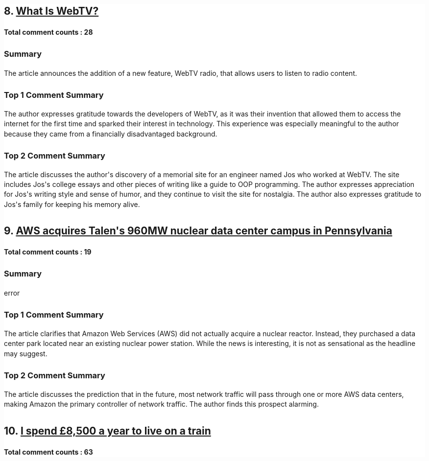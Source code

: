 ## 8. [What Is WebTV?](https://news.ycombinator.com/item?id=39579465)

**Total comment counts : 28**

### Summary

 The article announces the addition of a new feature, WebTV radio, that allows users to listen to radio content.

### Top 1 Comment Summary

 The author expresses gratitude towards the developers of WebTV, as it was their invention that allowed them to access the internet for the first time and sparked their interest in technology. This experience was especially meaningful to the author because they came from a financially disadvantaged background.

### Top 2 Comment Summary

 The article discusses the author's discovery of a memorial site for an engineer named Jos who worked at WebTV. The site includes Jos's college essays and other pieces of writing like a guide to OOP programming. The author expresses appreciation for Jos's writing style and sense of humor, and they continue to visit the site for nostalgia. The author also expresses gratitude to Jos's family for keeping his memory alive.

## 9. [AWS acquires Talen's 960MW nuclear data center campus in Pennsylvania](https://news.ycombinator.com/item?id=39597184)

**Total comment counts : 19**

### Summary

 error

### Top 1 Comment Summary

 The article clarifies that Amazon Web Services (AWS) did not actually acquire a nuclear reactor. Instead, they purchased a data center park located near an existing nuclear power station. While the news is interesting, it is not as sensational as the headline may suggest.

### Top 2 Comment Summary

 The article discusses the prediction that in the future, most network traffic will pass through one or more AWS data centers, making Amazon the primary controller of network traffic. The author finds this prospect alarming.

## 10. [I spend £8,500 a year to live on a train](https://news.ycombinator.com/item?id=39601538)

**Total comment counts : 63**
